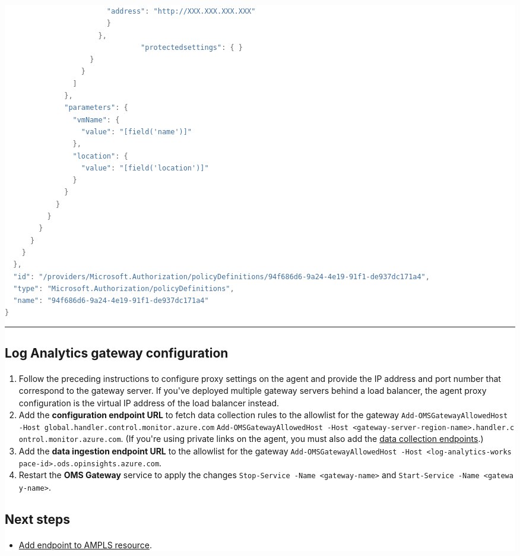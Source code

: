 ```powershell
                        "address": "http://XXX.XXX.XXX.XXX"
                        }
                      },
					            "protectedsettings": { }
                    }
                  }
                ]
              },
              "parameters": {
                "vmName": {
                  "value": "[field('name')]"
                },
                "location": {
                  "value": "[field('location')]"
                }
              }
            }
          }
        }
      }
    }
  },
  "id": "/providers/Microsoft.Authorization/policyDefinitions/94f686d6-9a24-4e19-91f1-de937dc171a4",
  "type": "Microsoft.Authorization/policyDefinitions",
  "name": "94f686d6-9a24-4e19-91f1-de937dc171a4"
}
```

---

## Log Analytics gateway configuration

1. Follow the preceding instructions to configure proxy settings on the agent and provide the IP address and port number that correspond to the gateway server. If you've deployed multiple gateway servers behind a load balancer, the agent proxy configuration is the virtual IP address of the load balancer instead.
1. Add the **configuration endpoint URL** to fetch data collection rules to the allowlist for the gateway
   `Add-OMSGatewayAllowedHost -Host global.handler.control.monitor.azure.com`
   `Add-OMSGatewayAllowedHost -Host <gateway-server-region-name>.handler.control.monitor.azure.com`.
   (If you're using private links on the agent, you must also add the [data collection endpoints](../essentials/data-collection-endpoint-overview.md#components-of-a-dce).)
1. Add the **data ingestion endpoint URL** to the allowlist for the gateway
   `Add-OMSGatewayAllowedHost -Host <log-analytics-workspace-id>.ods.opinsights.azure.com`.
1. Restart the **OMS Gateway** service to apply the changes
   `Stop-Service -Name <gateway-name>` and
   `Start-Service -Name <gateway-name>`.

## Next steps

- [Add endpoint to AMPLS resource](../logs/private-link-configure.md#connect-azure-monitor-resources).

